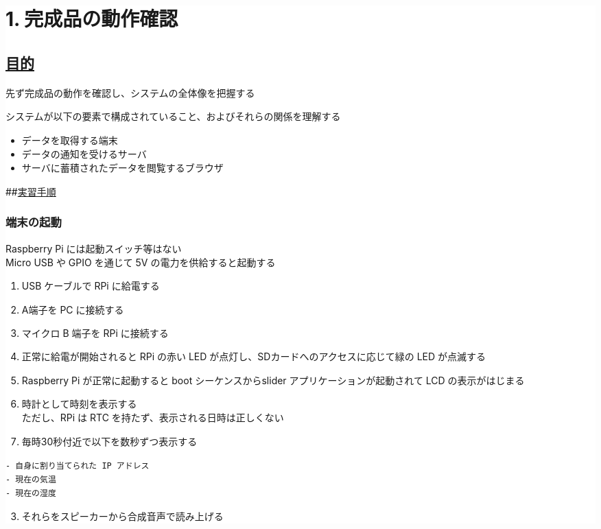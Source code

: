 # 1. 完成品の動作確認

## <u>目的</u>
先ず完成品の動作を確認し、システムの全体像を把握する

システムが以下の要素で構成されていること、およびそれらの関係を理解する

- データを取得する端末
- データの通知を受けるサーバ
- サーバに蓄積されたデータを閲覧するブラウザ

##<u>実習手順</u>

### 端末の起動
Raspberry Pi には起動スイッチ等はない  
Micro USB や GPIO を通じて 5V の電力を供給すると起動する

1. USB ケーブルで RPi に給電する

  1. A端子を PC に接続する  
  1. マイクロ B 端子を RPi に接続する  
  1. 正常に給電が開始されると RPi の赤い LED が点灯し、SDカードへのアクセスに応じて緑の LED が点滅する

2. Raspberry Pi が正常に起動すると boot シーケンスからslider アプリケーションが起動されて LCD の表示がはじまる

  1. 時計として時刻を表示する  
  ただし、RPi は RTC を持たず、表示される日時は正しくない
  2. 毎時30秒付近で以下を数秒ずつ表示する

    - 自身に割り当てられた IP アドレス
    - 現在の気温
    - 現在の湿度

  3. それらをスピーカーから合成音声で読み上げる  